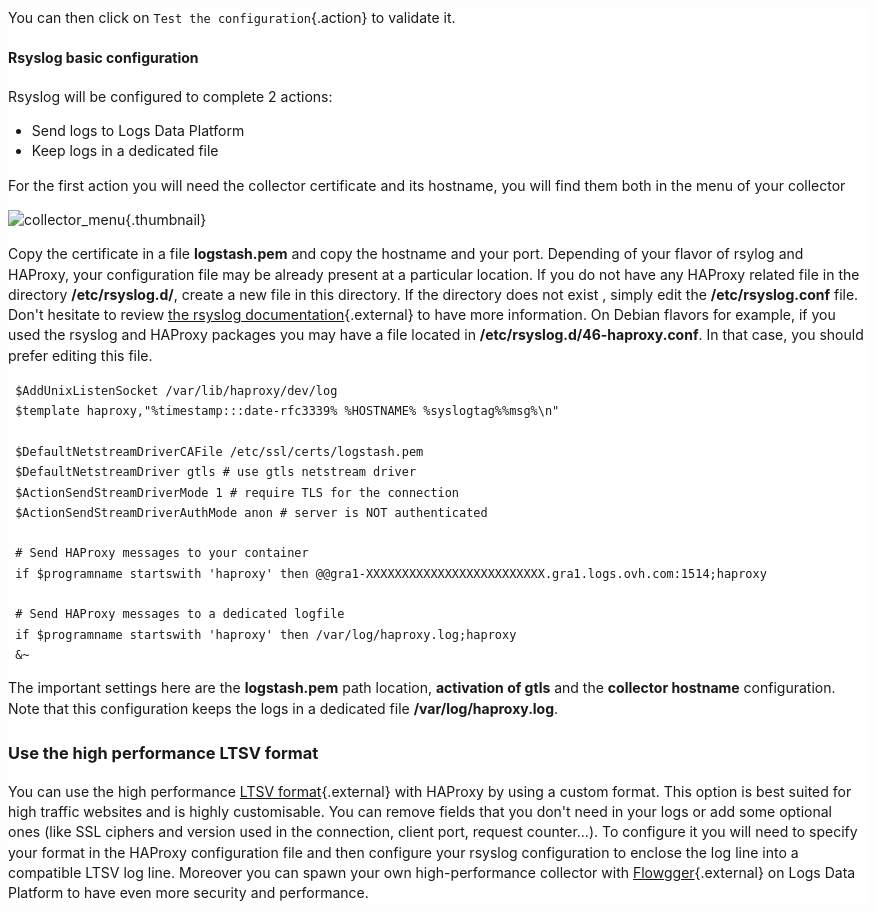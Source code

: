 You can then click on `Test the configuration`{.action} to validate it.


#### Rsyslog basic configuration

Rsyslog will be configured to complete 2 actions:

- Send logs to Logs Data Platform
- Keep logs in a dedicated file

For the first action you will need the collector certificate and its hostname, you will find them both in the menu of your collector

![collector\_menu](images/collector_info.png){.thumbnail}

Copy the certificate in a file **logstash.pem** and copy the hostname and your port. Depending of your flavor of rsylog and HAProxy, your configuration file may be already present at a particular location. If you do not have any HAProxy related file in the directory **/etc/rsyslog.d/**, create a new file in this directory. If the directory does not exist , simply edit the **/etc/rsyslog.conf** file. Don't hesitate to review [the rsyslog documentation](http://www.rsyslog.com/doc/master/configuration/index.html){.external} to have more information. On Debian flavors for example, if you used the rsyslog and HAProxy packages you may have a file located in **/etc/rsyslog.d/46-haproxy.conf**. In that case, you should prefer editing this file.

```text hl_lines="4 10"
 $AddUnixListenSocket /var/lib/haproxy/dev/log
 $template haproxy,"%timestamp:::date-rfc3339% %HOSTNAME% %syslogtag%%msg%\n"

 $DefaultNetstreamDriverCAFile /etc/ssl/certs/logstash.pem
 $DefaultNetstreamDriver gtls # use gtls netstream driver
 $ActionSendStreamDriverMode 1 # require TLS for the connection
 $ActionSendStreamDriverAuthMode anon # server is NOT authenticated

 # Send HAProxy messages to your container
 if $programname startswith 'haproxy' then @@gra1-XXXXXXXXXXXXXXXXXXXXXXXXX.gra1.logs.ovh.com:1514;haproxy

 # Send HAProxy messages to a dedicated logfile
 if $programname startswith 'haproxy' then /var/log/haproxy.log;haproxy
 &~
```

The important settings here are the **logstash.pem** path location, **activation of gtls** and the **collector hostname** configuration. Note that this configuration keeps the logs in a dedicated file **/var/log/haproxy.log**.

### Use the high performance LTSV format

You can use the high performance [LTSV format](http://ltsv.org){.external} with HAProxy by using a custom format. This option is best suited for high traffic websites and is highly customisable. You can remove fields that you don't need in your logs or add some optional ones (like SSL ciphers and version used in the connection, client port, request counter...). To configure it you will need to specify your format in the HAProxy configuration file and then configure your rsyslog configuration to enclose the log line into a compatible LTSV log line. Moreover you can spawn your own high-performance collector with [Flowgger](https://github.com/jedisct1/flowgger){.external} on Logs Data Platform to have even more security and performance.
